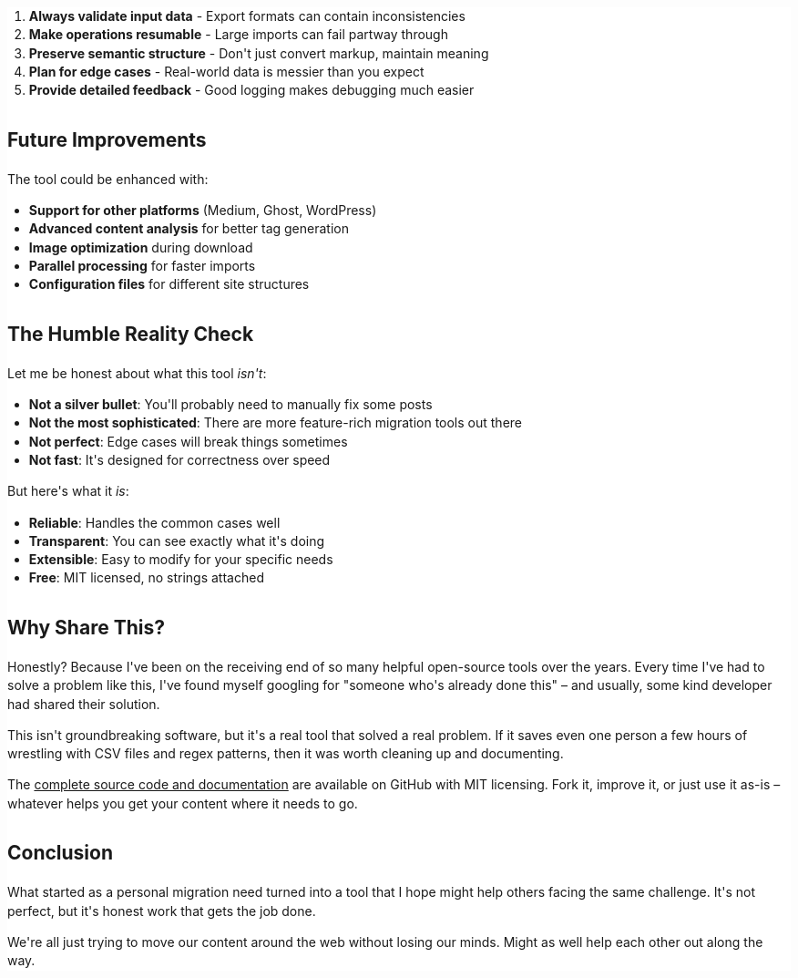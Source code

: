 1. **Always validate input data** - Export formats can contain inconsistencies
2. **Make operations resumable** - Large imports can fail partway through
3. **Preserve semantic structure** - Don't just convert markup, maintain meaning
4. **Plan for edge cases** - Real-world data is messier than you expect
5. **Provide detailed feedback** - Good logging makes debugging much easier

## Future Improvements

The tool could be enhanced with:

- **Support for other platforms** (Medium, Ghost, WordPress)
- **Advanced content analysis** for better tag generation
- **Image optimization** during download
- **Parallel processing** for faster imports
- **Configuration files** for different site structures

## The Humble Reality Check

Let me be honest about what this tool *isn't*:

- **Not a silver bullet**: You'll probably need to manually fix some posts
- **Not the most sophisticated**: There are more feature-rich migration tools out there
- **Not perfect**: Edge cases will break things sometimes
- **Not fast**: It's designed for correctness over speed

But here's what it *is*:
- **Reliable**: Handles the common cases well
- **Transparent**: You can see exactly what it's doing
- **Extensible**: Easy to modify for your specific needs
- **Free**: MIT licensed, no strings attached

## Why Share This?

Honestly? Because I've been on the receiving end of so many helpful open-source tools over the years. Every time I've had to solve a problem like this, I've found myself googling for "someone who's already done this" – and usually, some kind developer had shared their solution.

This isn't groundbreaking software, but it's a real tool that solved a real problem. If it saves even one person a few hours of wrestling with CSV files and regex patterns, then it was worth cleaning up and documenting.

The [complete source code and documentation](https://github.com/yourusername/substack-to-astro-importer) are available on GitHub with MIT licensing. Fork it, improve it, or just use it as-is – whatever helps you get your content where it needs to go.

## Conclusion

What started as a personal migration need turned into a tool that I hope might help others facing the same challenge. It's not perfect, but it's honest work that gets the job done.

We're all just trying to move our content around the web without losing our minds. Might as well help each other out along the way.